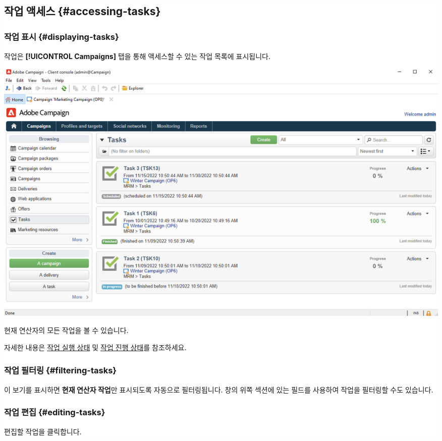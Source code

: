 ## 작업 액세스 {#accessing-tasks}

### 작업 표시 {#displaying-tasks}

작업은 **[!UICONTROL Campaigns]** 탭을 통해 액세스할 수 있는 작업 목록에 표시됩니다.

![](assets/campaign-task-dashboard.png)

현재 연산자의 모든 작업을 볼 수 있습니다.

자세한 내용은 [작업 실행 상태](#execution-status-of-a-task) 및 [작업 진행 상태](#progress-status-of-a-task)를 참조하세요.

### 작업 필터링 {#filtering-tasks}

이 보기를 표시하면 **현재 연산자 작업**&#x200B;만 표시되도록 자동으로 필터링됩니다. 창의 위쪽 섹션에 있는 필드를 사용하여 작업을 필터링할 수도 있습니다.

### 작업 편집 {#editing-tasks}

편집할 작업을 클릭합니다.
